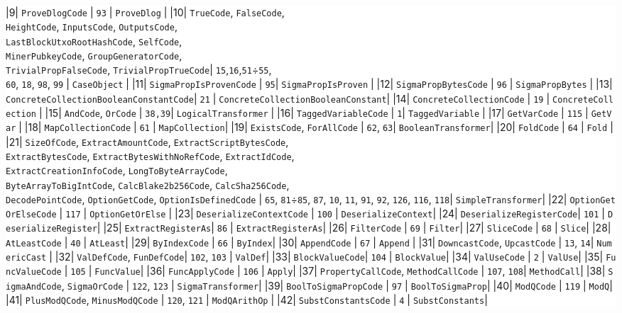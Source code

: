 |9| ``ProveDlogCode`` | ``93`` | ``ProveDlog`` |
|10| ``TrueCode``, ``FalseCode``, <br> ``HeightCode``, ``InputsCode``, ``OutputsCode``,  <br> ``LastBlockUtxoRootHashCode``, ``SelfCode``, <br> ``MinerPubkeyCode``, ``GroupGeneratorCode``,  <br> ``TrivialPropFalseCode``, ``TrivialPropTrueCode``| ``15``,``16``,``51``&#247;``55``,<br>``60``, ``18``, ``98``, ``99`` | ``CaseObject`` |
|11| ``SigmaPropIsProvenCode`` | ``95``| ``SigmaPropIsProven`` |
|12| ``SigmaPropBytesCode`` | ``96`` | ``SigmaPropBytes`` |
|13| ``ConcreteCollectionBooleanConstantCode``| ``21`` | ``ConcreteCollectionBooleanConstant``|
|14| ``ConcreteCollectionCode`` | ``19`` | ``ConcreteCollection`` |
|15| ``AndCode``, ``OrCode`` | ``38,39``| ``LogicalTransformer`` |
|16| ``TaggedVariableCode`` | ``1``| ``TaggedVariable`` |
|17| ``GetVarCode`` | ``115`` | ``GetVar`` |
|18| ``MapCollectionCode`` | ``61`` | ``MapCollection``|
|19| ``ExistsCode``, ``ForAllCode`` | ``62``, ``63``| ``BooleanTransformer``|
|20| ``FoldCode`` | ``64`` | ``Fold`` |
|21| ``SizeOfCode``, ``ExtractAmountCode``, ``ExtractScriptBytesCode``, <br> ``ExtractBytesCode``, ``ExtractBytesWithNoRefCode``, ``ExtractIdCode``, <br> ``ExtractCreationInfoCode``, ``LongToByteArrayCode``, <br> ``ByteArrayToBigIntCode``, ``CalcBlake2b256Code``, ``CalcSha256Code``, <br> ``DecodePointCode``, ``OptionGetCode``, ``OptionIsDefinedCode`` | ``65``, ``81``&#247;``85``, ``87``, ``10``, ``11``, ``91``, ``92``, ``126``, ``116``, ``118``| ``SimpleTransformer``|
|22| ``OptionGetOrElseCode`` | ``117`` | ``OptionGetOrElse`` |
|23| ``DeserializeContextCode`` | ``100`` | ``DeserializeContext``|
|24| ``DeserializeRegisterCode``| ``101`` | ``DeserializeRegister``|
|25| ``ExtractRegisterAs``| ``86`` | ``ExtractRegisterAs``|
|26| ``FilterCode`` | ``69`` | ``Filter``|
|27| ``SliceCode`` | ``68`` | ``Slice``|
|28| ``AtLeastCode`` | ``40`` | ``AtLeast``|
|29| ``ByIndexCode`` | ``66`` | ``ByIndex``|
|30| ``AppendCode`` | ``67`` | ``Append`` |
|31| ``DowncastCode``, ``UpcastCode`` | ``13``, ``14``| ``NumericCast`` |
|32| ``ValDefCode``, ``FunDefCode``| ``102``, ``103`` | ``ValDef``|
|33| ``BlockValueCode``| ``104`` | ``BlockValue``|
|34| ``ValUseCode`` | ``2`` | ``ValUse``|
|35| ``FuncValueCode`` | ``105`` | ``FuncValue``|
|36| ``FuncApplyCode`` | ``106`` | ``Apply``|
|37| ``PropertyCallCode``, ``MethodCallCode`` | ``107``, ``108``| ``MethodCall``|
|38| ``SigmaAndCode``, ``SigmaOrCode`` | ``122``, ``123`` | ``SigmaTransformer``|
|39| ``BoolToSigmaPropCode`` | ``97`` | ``BoolToSigmaProp``|
|40| ``ModQCode`` | ``119`` | ``ModQ``|
|41| ``PlusModQCode``, ``MinusModQCode`` | ``120``, ``121`` | ``ModQArithOp`` |
|42| ``SubstConstantsCode`` | ``4`` | ``SubstConstants``|
 